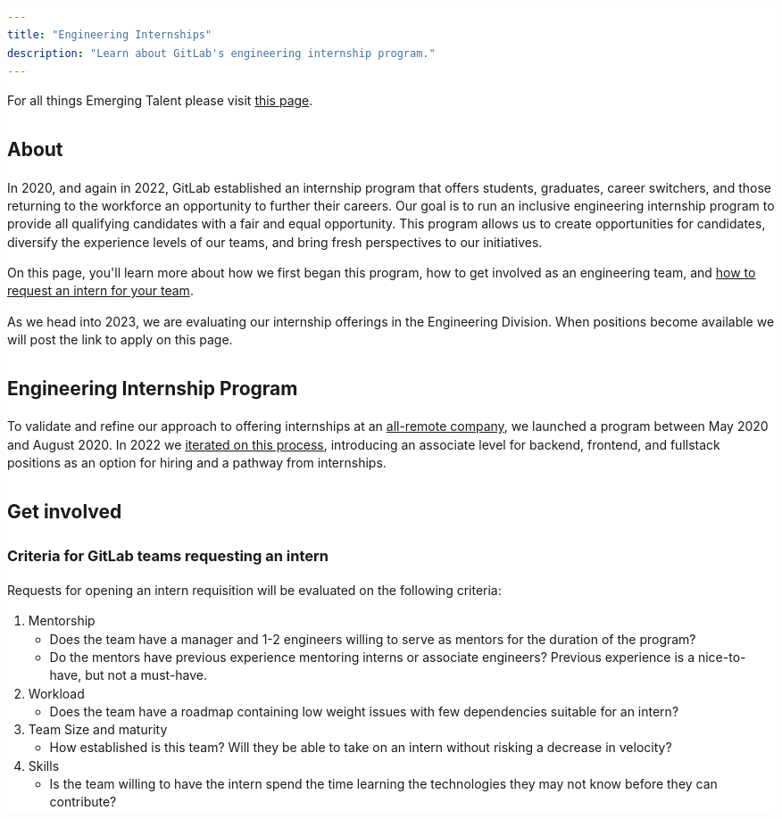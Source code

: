 ```yaml
---
title: "Engineering Internships"
description: "Learn about GitLab's engineering internship program."
---
```


<link rel="stylesheet" type="text/css" href="/stylesheets/biztech.css" />

For all things Emerging Talent please visit [this page](/handbook/hiring/emerging-talent/).

## <i class="far fa-newspaper" id="biz-tech-icons"></i>  About

In 2020, and again in 2022, GitLab established an internship program that offers students, graduates, career switchers, and those returning to the workforce an opportunity to further their careers. Our goal is to run an inclusive engineering internship program to provide all qualifying candidates with a fair and equal opportunity. This program allows us to create opportunities for candidates, diversify the experience levels of our teams, and bring fresh perspectives to our initiatives.

On this page, you'll learn more about how we first began this program, how to get involved as an engineering team, and [how to request an intern for your team](/handbook/engineering/internships/#how-to-request-an-intern-for-your-team).

As we head into 2023, we are evaluating our internship offerings in the Engineering Division. When positions become available we will post the link to apply on this page.

## Engineering Internship Program

To validate and refine our approach to offering internships at an [all-remote company](/handbook/company/culture/all-remote/getting-started/), we launched a program between May 2020 and August 2020. In 2022 we [iterated on this process](/handbook/company/working-groups/engineering-internship/), introducing an associate level for backend, frontend, and fullstack positions as an option for hiring and a pathway from internships.

## <i class="fas fa-users" id="biz-tech-icons"></i> Get involved

### Criteria for GitLab teams requesting an intern

Requests for opening an intern requisition will be evaluated on the following criteria:

1. Mentorship
    - Does the team have a manager and 1-2 engineers willing to serve as mentors for the duration of the program?
    - Do the mentors have previous experience mentoring interns or associate engineers? Previous experience is a nice-to-have, but not a must-have.
1. Workload
    - Does the team have a roadmap containing low weight issues with few dependencies suitable for an intern?
1. Team Size and maturity
    - How established is this team? Will they be able to take on an intern without risking a decrease in velocity?
1. Skills
    - Is the team willing to have the intern spend the time learning the technologies they may not know before they can contribute?
